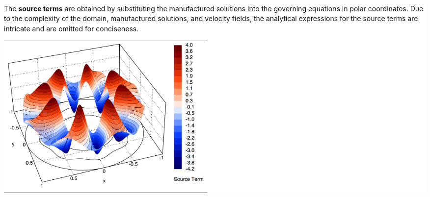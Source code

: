 The **source terms** are obtained by substituting the manufactured solutions into the governing equations in polar coordinates. Due to the complexity of the domain, manufactured solutions, and velocity fields, the analytical expressions for the source terms are intricate and are omitted for conciseness.

<div align="center">
  <table>
    <tr>
      <td align="center"><img src="images/sourceterm_1.png" width="400px"></td>